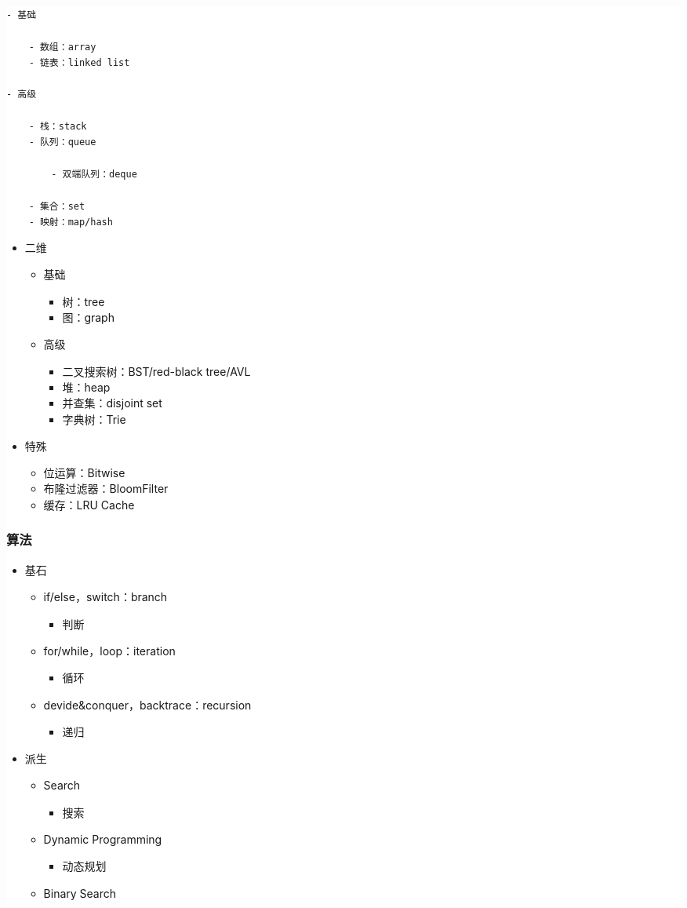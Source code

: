 	- 基础

		- 数组：array
		- 链表：linked list

	- 高级

		- 栈：stack
		- 队列：queue

			- 双端队列：deque

		- 集合：set
		- 映射：map/hash

- 二维

	- 基础

		- 树：tree
		- 图：graph

	- 高级

		- 二叉搜索树：BST/red-black tree/AVL
		- 堆：heap
		- 并查集：disjoint set
		- 字典树：Trie

- 特殊

	- 位运算：Bitwise
	- 布隆过滤器：BloomFilter
	- 缓存：LRU Cache

### 算法

- 基石

	- if/else，switch：branch

		- 判断

	- for/while，loop：iteration

		- 循环

	- devide&conquer，backtrace：recursion

		- 递归

- 派生

	- Search

		- 搜索

	- Dynamic Programming

		- 动态规划

	- Binary Search
